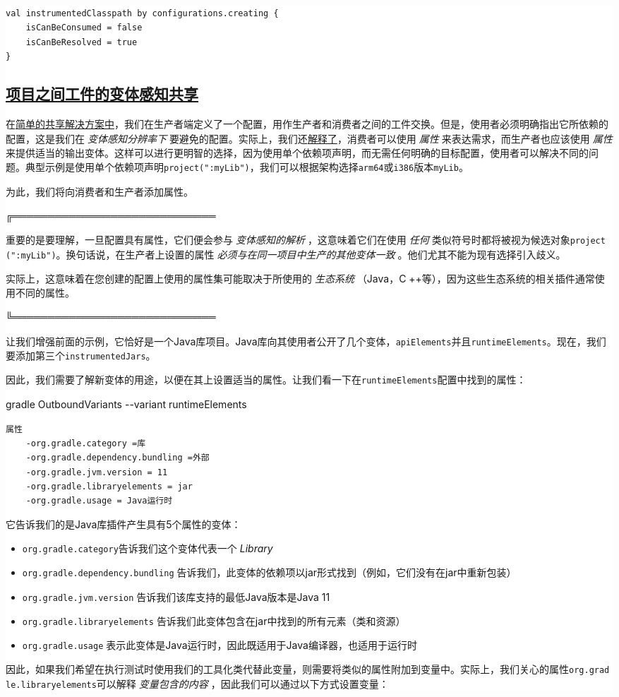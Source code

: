     
    val instrumentedClasspath by configurations.creating {
        isCanBeConsumed = false
        isCanBeResolved = true
    }

## [项目之间工件的变体感知共享](#%E9%A1%B9%E7%9B%AE%E4%B9%8B%E9%97%B4%E5%B7%A5%E4%BB%B6%E7%9A%84%E5%8F%98%E4%BD%93%E6%84%9F%E7%9F%A5%E5%85%B1%E4%BA%AB)

在[简单的共享解决方案中](#%E9%A1%B9%E7%9B%AE%E4%B9%8B%E9%97%B4%E5%B7%A5%E4%BB%B6%E7%9A%84%E7%AE%80%E5%8D%95%E5%85%B1%E4%BA%AB)，我们在生产者端定义了一个配置，用作生产者和消费者之间的工件交换。但是，使用者必须明确指出它所依赖的配置，这是我们在 _变体感知分辨率下_
要避免的配置。实际上，我们还[解释了](/md/使用变体属性.md#understanding-variant-selection)，消费者可以使用 _属性_ 来表达需求，而生产者也应该使用 _属性_
来提供适当的输出变体。这样可以进行更明智的选择，因为使用单个依赖项声明，而无需任何明确的目标配置，使用者可以解决不同的问题。典型示例是使用单个依赖项声明`project(":myLib")`，我们可以根据架构选择`arm64`或`i386`版本`myLib`。

为此，我们将向消费者和生产者添加属性。

╔═════════════════════════════  

重要的是要理解，一旦配置具有属性，它们便会参与 _变体感知的解析_ ，这意味着它们在使用 _任何_
类似符号时都将被视为候选对象`project(":myLib")`。换句话说，在生产者上设置的属性 _必须与在同一项目中生产的其他变体一致_
。他们尤其不能为现有选择引入歧义。

实际上，这意味着在您创建的配置上使用的属性集可能取决于所使用的 _生态系统_ （Java，C ++等），因为这些生态系统的相关插件通常使用不同的属性。  
  
╚═════════════════════════════    
  
让我们增强前面的示例，它恰好是一个Java库项目。Java库向其使用者公开了几个变体，`apiElements`并且`runtimeElements`。现在，我们要添加第三个`instrumentedJars`。

因此，我们需要了解新变体的用途，以便在其上设置适当的属性。让我们看一下在`runtimeElements`配置中找到的属性：

gradle OutboundVariants --variant runtimeElements

    
    
    属性
        -org.gradle.category =库
        -org.gradle.dependency.bundling =外部
        -org.gradle.jvm.version = 11
        -org.gradle.libraryelements = jar
        -org.gradle.usage = Java运行时

它告诉我们的是Java库插件产生具有5个属性的变体：

  * `org.gradle.category`告诉我们这个变体代表一个 _Library_

  * `org.gradle.dependency.bundling` 告诉我们，此变体的依赖项以jar形式找到（例如，它们没有在jar中重新包装）

  * `org.gradle.jvm.version` 告诉我们该库支持的最低Java版本是Java 11

  * `org.gradle.libraryelements` 告诉我们此变体包含在jar中找到的所有元素（类和资源）

  * `org.gradle.usage` 表示此变体是Java运行时，因此既适用于Java编译器，也适用于运行时

因此，如果我们希望在执行测试时使用我们的工具化类代替此变量，则需要将类似的属性附加到变量中。实际上，我们关心的属性`org.gradle.libraryelements`可以解释
_变量包含的内容_ ，因此我们可以通过以下方式设置变量：
